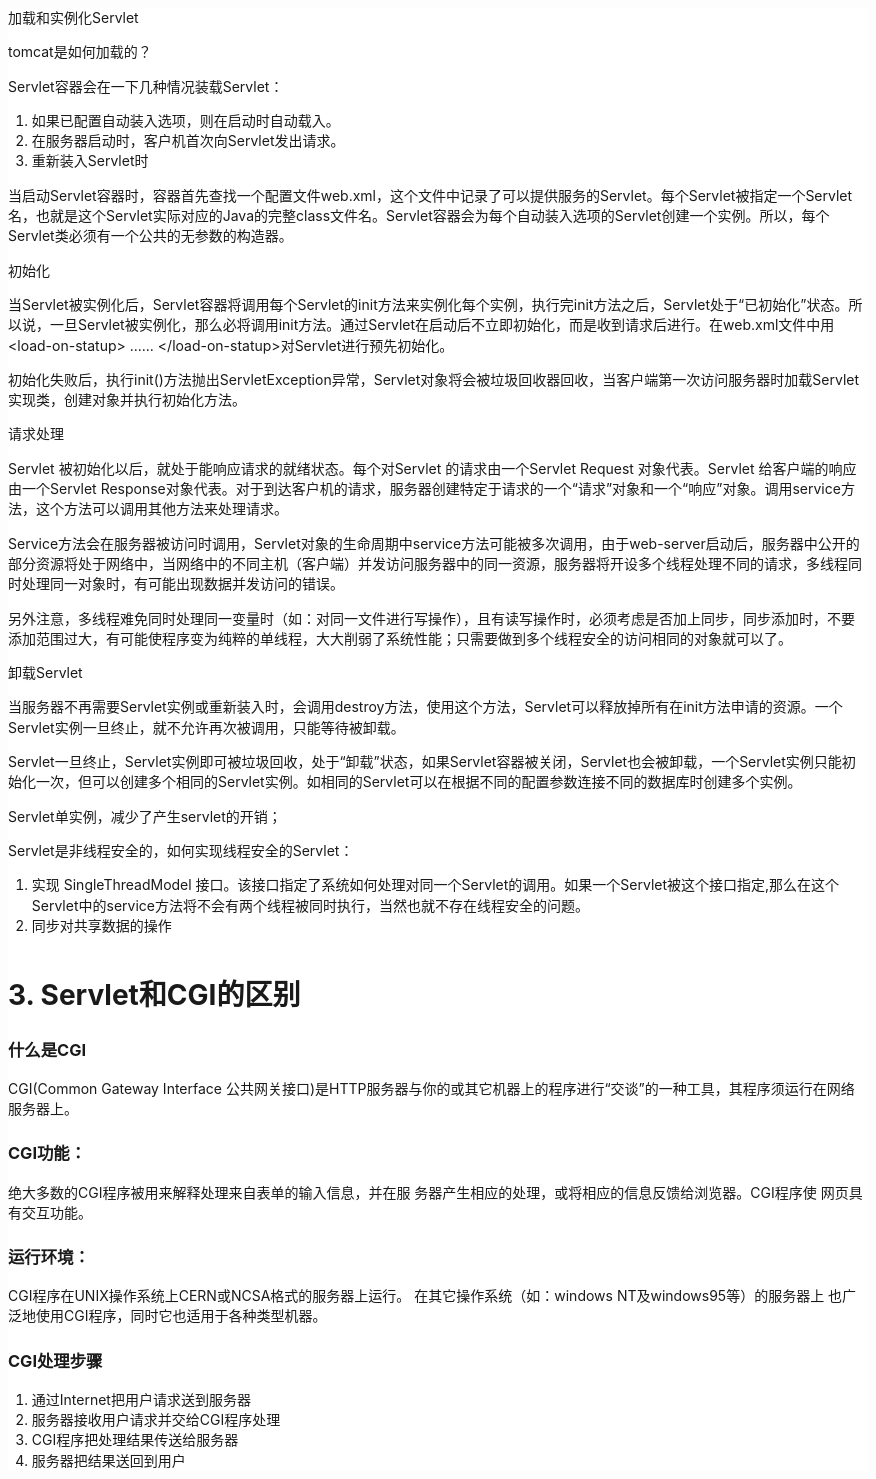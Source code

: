 加载和实例化Servlet

tomcat是如何加载的？

Servlet容器会在一下几种情况装载Servlet：

1. 如果已配置自动装入选项，则在启动时自动载入。
2. 在服务器启动时，客户机首次向Servlet发出请求。
3. 重新装入Servlet时

当启动Servlet容器时，容器首先查找一个配置文件web.xml，这个文件中记录了可以提供服务的Servlet。每个Servlet被指定一个Servlet名，也就是这个Servlet实际对应的Java的完整class文件名。Servlet容器会为每个自动装入选项的Servlet创建一个实例。所以，每个Servlet类必须有一个公共的无参数的构造器。

初始化

当Servlet被实例化后，Servlet容器将调用每个Servlet的init方法来实例化每个实例，执行完init方法之后，Servlet处于“已初始化”状态。所以说，一旦Servlet被实例化，那么必将调用init方法。通过Servlet在启动后不立即初始化，而是收到请求后进行。在web.xml文件中用<load-on-statup\> ...... </load-on-statup\>对Servlet进行预先初始化。

初始化失败后，执行init()方法抛出ServletException异常，Servlet对象将会被垃圾回收器回收，当客户端第一次访问服务器时加载Servlet实现类，创建对象并执行初始化方法。

请求处理

Servlet 被初始化以后，就处于能响应请求的就绪状态。每个对Servlet 的请求由一个Servlet Request 对象代表。Servlet 给客户端的响应由一个Servlet Response对象代表。对于到达客户机的请求，服务器创建特定于请求的一个“请求”对象和一个“响应”对象。调用service方法，这个方法可以调用其他方法来处理请求。

Service方法会在服务器被访问时调用，Servlet对象的生命周期中service方法可能被多次调用，由于web-server启动后，服务器中公开的部分资源将处于网络中，当网络中的不同主机（客户端）并发访问服务器中的同一资源，服务器将开设多个线程处理不同的请求，多线程同时处理同一对象时，有可能出现数据并发访问的错误。

另外注意，多线程难免同时处理同一变量时（如：对同一文件进行写操作），且有读写操作时，必须考虑是否加上同步，同步添加时，不要添加范围过大，有可能使程序变为纯粹的单线程，大大削弱了系统性能；只需要做到多个线程安全的访问相同的对象就可以了。

卸载Servlet

当服务器不再需要Servlet实例或重新装入时，会调用destroy方法，使用这个方法，Servlet可以释放掉所有在init方法申请的资源。一个Servlet实例一旦终止，就不允许再次被调用，只能等待被卸载。

Servlet一旦终止，Servlet实例即可被垃圾回收，处于“卸载”状态，如果Servlet容器被关闭，Servlet也会被卸载，一个Servlet实例只能初始化一次，但可以创建多个相同的Servlet实例。如相同的Servlet可以在根据不同的配置参数连接不同的数据库时创建多个实例。

Servlet单实例，减少了产生servlet的开销；

Servlet是非线程安全的，如何实现线程安全的Servlet：

1. 实现 SingleThreadModel 接口。该接口指定了系统如何处理对同一个Servlet的调用。如果一个Servlet被这个接口指定,那么在这个Servlet中的service方法将不会有两个线程被同时执行，当然也就不存在线程安全的问题。
2. 同步对共享数据的操作 

# 3. Servlet和CGI的区别
###  什么是CGI
CGI(Common Gateway Interface 公共网关接口)是HTTP服务器与你的或其它机器上的程序进行“交谈”的一种工具，其程序须运行在网络服务器上。
### CGI功能：
绝大多数的CGI程序被用来解释处理来自表单的输入信息，并在服 务器产生相应的处理，或将相应的信息反馈给浏览器。CGI程序使 网页具有交互功能。
### 运行环境：
CGI程序在UNIX操作系统上CERN或NCSA格式的服务器上运行。 在其它操作系统（如：windows NT及windows95等）的服务器上 也广泛地使用CGI程序，同时它也适用于各种类型机器。
### CGI处理步骤
1. 通过Internet把用户请求送到服务器
2. 服务器接收用户请求并交给CGI程序处理
3. CGI程序把处理结果传送给服务器
4. 服务器把结果送回到用户

